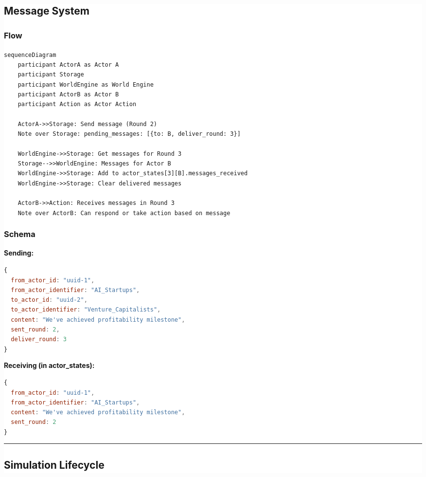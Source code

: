 
## Message System

### Flow

```mermaid
sequenceDiagram
    participant ActorA as Actor A
    participant Storage
    participant WorldEngine as World Engine
    participant ActorB as Actor B
    participant Action as Actor Action
    
    ActorA->>Storage: Send message (Round 2)
    Note over Storage: pending_messages: [{to: B, deliver_round: 3}]
    
    WorldEngine->>Storage: Get messages for Round 3
    Storage-->>WorldEngine: Messages for Actor B
    WorldEngine->>Storage: Add to actor_states[3][B].messages_received
    WorldEngine->>Storage: Clear delivered messages
    
    ActorB->>Action: Receives messages in Round 3
    Note over ActorB: Can respond or take action based on message
```

### Schema

**Sending:**
```javascript
{
  from_actor_id: "uuid-1",
  from_actor_identifier: "AI_Startups",
  to_actor_id: "uuid-2",
  to_actor_identifier: "Venture_Capitalists",
  content: "We've achieved profitability milestone",
  sent_round: 2,
  deliver_round: 3
}
```

**Receiving (in actor_states):**
```javascript
{
  from_actor_id: "uuid-1",
  from_actor_identifier: "AI_Startups",
  content: "We've achieved profitability milestone",
  sent_round: 2
}
```

---

## Simulation Lifecycle
